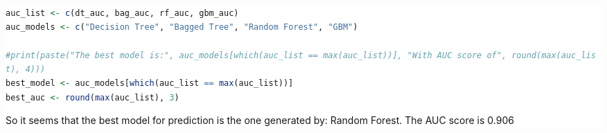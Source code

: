 ``` r
auc_list <- c(dt_auc, bag_auc, rf_auc, gbm_auc)
auc_models <- c("Decision Tree", "Bagged Tree", "Random Forest", "GBM")

#print(paste("The best model is:", auc_models[which(auc_list == max(auc_list))], "With AUC score of", round(max(auc_list), 4)))
best_model <- auc_models[which(auc_list == max(auc_list))]
best_auc <- round(max(auc_list), 3)
```

So it seems that the best model for prediction is the one generated by: Random Forest. The AUC score is 0.906
